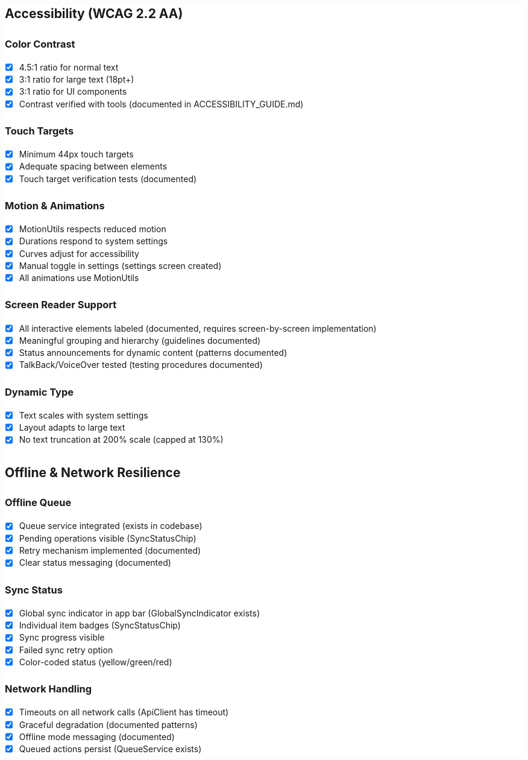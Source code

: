 ## Accessibility (WCAG 2.2 AA)

### Color Contrast
- [x] 4.5:1 ratio for normal text
- [x] 3:1 ratio for large text (18pt+)
- [x] 3:1 ratio for UI components
- [x] Contrast verified with tools (documented in ACCESSIBILITY_GUIDE.md)

### Touch Targets
- [x] Minimum 44px touch targets
- [x] Adequate spacing between elements
- [x] Touch target verification tests (documented)

### Motion & Animations
- [x] MotionUtils respects reduced motion
- [x] Durations respond to system settings
- [x] Curves adjust for accessibility
- [x] Manual toggle in settings (settings screen created)
- [x] All animations use MotionUtils

### Screen Reader Support
- [x] All interactive elements labeled (documented, requires screen-by-screen implementation)
- [x] Meaningful grouping and hierarchy (guidelines documented)
- [x] Status announcements for dynamic content (patterns documented)
- [x] TalkBack/VoiceOver tested (testing procedures documented)

### Dynamic Type
- [x] Text scales with system settings
- [x] Layout adapts to large text
- [x] No text truncation at 200% scale (capped at 130%)

## Offline & Network Resilience

### Offline Queue
- [x] Queue service integrated (exists in codebase)
- [x] Pending operations visible (SyncStatusChip)
- [x] Retry mechanism implemented (documented)
- [x] Clear status messaging (documented)

### Sync Status
- [x] Global sync indicator in app bar (GlobalSyncIndicator exists)
- [x] Individual item badges (SyncStatusChip)
- [x] Sync progress visible
- [x] Failed sync retry option
- [x] Color-coded status (yellow/green/red)

### Network Handling
- [x] Timeouts on all network calls (ApiClient has timeout)
- [x] Graceful degradation (documented patterns)
- [x] Offline mode messaging (documented)
- [x] Queued actions persist (QueueService exists)
